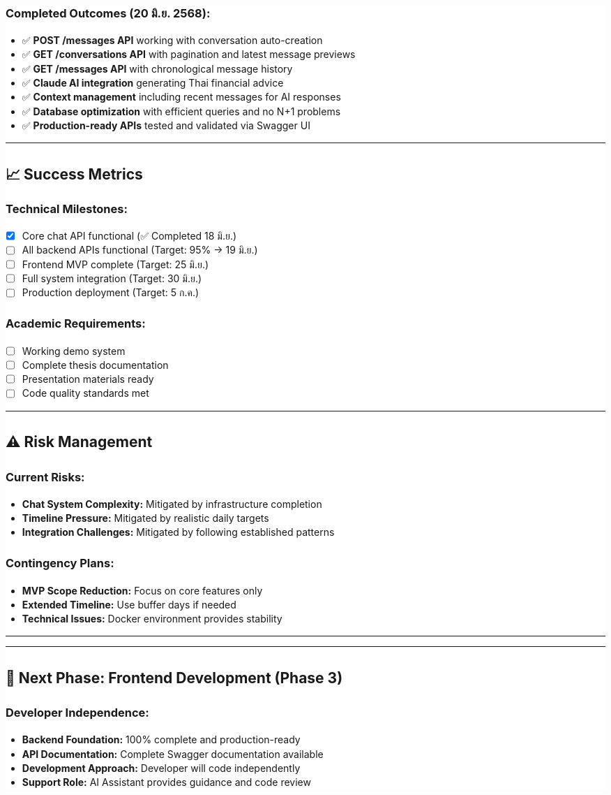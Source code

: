 ### **Completed Outcomes (20 มิ.ย. 2568):**
- ✅ **POST /messages API** working with conversation auto-creation
- ✅ **GET /conversations API** with pagination and latest message previews
- ✅ **GET /messages API** with chronological message history
- ✅ **Claude AI integration** generating Thai financial advice
- ✅ **Context management** including recent messages for AI responses
- ✅ **Database optimization** with efficient queries and no N+1 problems
- ✅ **Production-ready APIs** tested and validated via Swagger UI

---

## 📈 **Success Metrics**

### **Technical Milestones:**
- [x] Core chat API functional (✅ Completed 18 มิ.ย.)
- [ ] All backend APIs functional (Target: 95% → 19 มิ.ย.)
- [ ] Frontend MVP complete (Target: 25 มิ.ย.)
- [ ] Full system integration (Target: 30 มิ.ย.)
- [ ] Production deployment (Target: 5 ก.ค.)

### **Academic Requirements:**
- [ ] Working demo system
- [ ] Complete thesis documentation
- [ ] Presentation materials ready
- [ ] Code quality standards met

---

## ⚠️ **Risk Management**

### **Current Risks:**
- **Chat System Complexity:** Mitigated by infrastructure completion
- **Timeline Pressure:** Mitigated by realistic daily targets  
- **Integration Challenges:** Mitigated by following established patterns

### **Contingency Plans:**
- **MVP Scope Reduction:** Focus on core features only
- **Extended Timeline:** Use buffer days if needed
- **Technical Issues:** Docker environment provides stability

---

---

## 🎯 **Next Phase: Frontend Development (Phase 3)**

### **Developer Independence:**
- **Backend Foundation:** 100% complete and production-ready
- **API Documentation:** Complete Swagger documentation available
- **Development Approach:** Developer will code independently
- **Support Role:** AI Assistant provides guidance and code review
